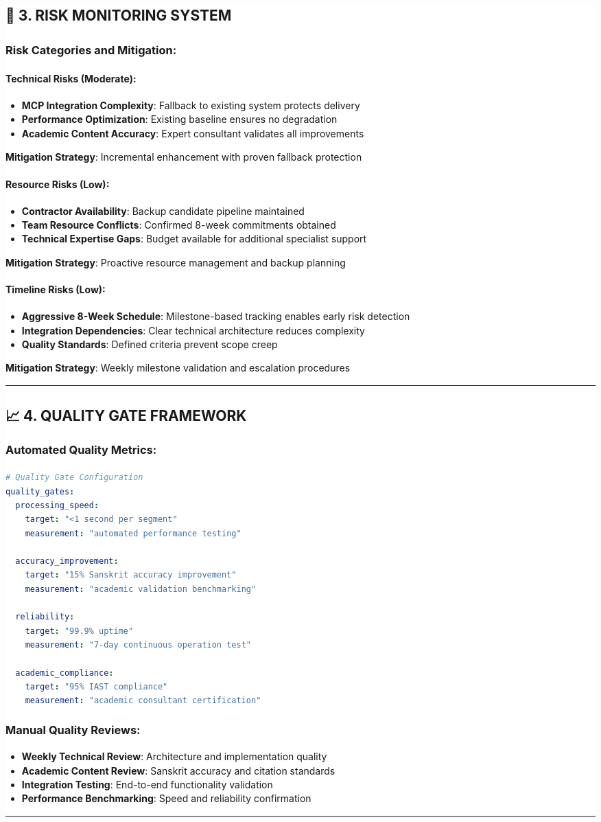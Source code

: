 
## 🔄 **3. RISK MONITORING SYSTEM**

### **Risk Categories and Mitigation**:

#### **Technical Risks** (Moderate):
- **MCP Integration Complexity**: Fallback to existing system protects delivery
- **Performance Optimization**: Existing baseline ensures no degradation
- **Academic Content Accuracy**: Expert consultant validates all improvements

**Mitigation Strategy**: Incremental enhancement with proven fallback protection

#### **Resource Risks** (Low):
- **Contractor Availability**: Backup candidate pipeline maintained
- **Team Resource Conflicts**: Confirmed 8-week commitments obtained
- **Technical Expertise Gaps**: Budget available for additional specialist support

**Mitigation Strategy**: Proactive resource management and backup planning

#### **Timeline Risks** (Low):
- **Aggressive 8-Week Schedule**: Milestone-based tracking enables early risk detection
- **Integration Dependencies**: Clear technical architecture reduces complexity
- **Quality Standards**: Defined criteria prevent scope creep

**Mitigation Strategy**: Weekly milestone validation and escalation procedures

---

## 📈 **4. QUALITY GATE FRAMEWORK**

### **Automated Quality Metrics**:
```yaml
# Quality Gate Configuration
quality_gates:
  processing_speed:
    target: "<1 second per segment"
    measurement: "automated performance testing"
  
  accuracy_improvement:
    target: "15% Sanskrit accuracy improvement"
    measurement: "academic validation benchmarking"
  
  reliability:
    target: "99.9% uptime"
    measurement: "7-day continuous operation test"
  
  academic_compliance:
    target: "95% IAST compliance"
    measurement: "academic consultant certification"
```

### **Manual Quality Reviews**:
- **Weekly Technical Review**: Architecture and implementation quality
- **Academic Content Review**: Sanskrit accuracy and citation standards
- **Integration Testing**: End-to-end functionality validation
- **Performance Benchmarking**: Speed and reliability confirmation

---